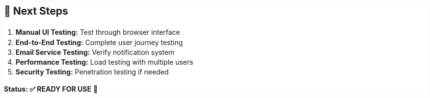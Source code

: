 
## 🚀 **Next Steps**

1. **Manual UI Testing:** Test through browser interface
2. **End-to-End Testing:** Complete user journey testing
3. **Email Service Testing:** Verify notification system
4. **Performance Testing:** Load testing with multiple users
5. **Security Testing:** Penetration testing if needed

**Status: ✅ READY FOR USE** 🎉
